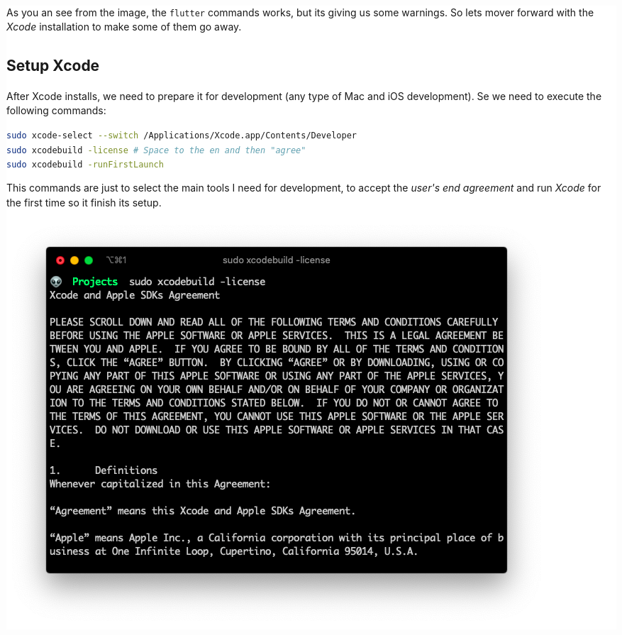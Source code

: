 As you an see from the image, the `flutter` commands works, but its giving us some warnings. So lets mover forward with the _Xcode_ installation to make some of them go away.

## Setup Xcode

After Xcode installs, we need to prepare it for development (any type of Mac and iOS development). Se we need to execute the following commands:

```bash
sudo xcode-select --switch /Applications/Xcode.app/Contents/Developer
sudo xcodebuild -license # Space to the en and then "agree"
sudo xcodebuild -runFirstLaunch
```

This commands are just to select the main tools I need for development, to accept the _user's end agreement_ and run _Xcode_ for the first time so it finish its setup.

![Accepting the Xcode license](xcode-licence.png)
